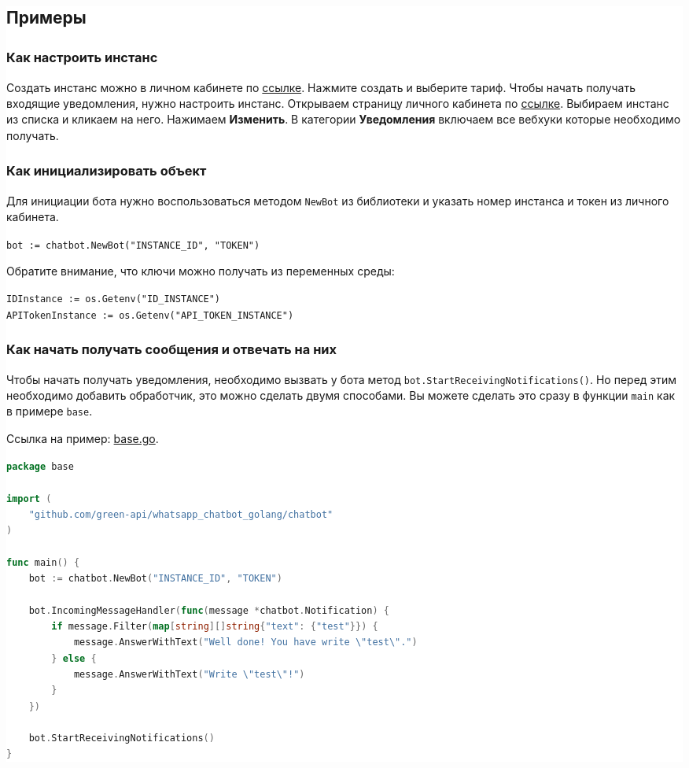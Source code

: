 ## Примеры

### Как настроить инстанс

Создать инстанс можно в личном кабинете по [ссылке](https://console.green-api.com/). Нажмите создать и выберите тариф.
Чтобы начать получать входящие уведомления, нужно настроить инстанс. Открываем страницу личного кабинета
по [ссылке](https://console.green-api.com/instanceList). Выбираем инстанс из списка и кликаем на него. Нажимаем **Изменить**. В
категории **Уведомления** включаем все вебхуки которые необходимо получать.

### Как инициализировать объект

Для инициации бота нужно воспользоваться методом `NewBot` из библиотеки и указать номер инстанса и токен из личного кабинета.

```
bot := chatbot.NewBot("INSTANCE_ID", "TOKEN")
```

Обратите внимание, что ключи можно получать из переменных среды:

```
IDInstance := os.Getenv("ID_INSTANCE")
APITokenInstance := os.Getenv("API_TOKEN_INSTANCE")
```

### Как начать получать сообщения и отвечать на них

Чтобы начать получать уведомления, необходимо вызвать у бота метод `bot.StartReceivingNotifications()`.
Но перед этим необходимо добавить обработчик, это можно сделать двумя способами. Вы можете сделать это сразу в функции `main` как в примере `base`.

Ссылка на пример: [base.go](../examples/base/base.go).

```go
package base

import (
	"github.com/green-api/whatsapp_chatbot_golang/chatbot"
)

func main() {
	bot := chatbot.NewBot("INSTANCE_ID", "TOKEN")

	bot.IncomingMessageHandler(func(message *chatbot.Notification) {
		if message.Filter(map[string][]string{"text": {"test"}}) {
			message.AnswerWithText("Well done! You have write \"test\".")
		} else {
			message.AnswerWithText("Write \"test\"!")
		}
	})

	bot.StartReceivingNotifications()
}
```
